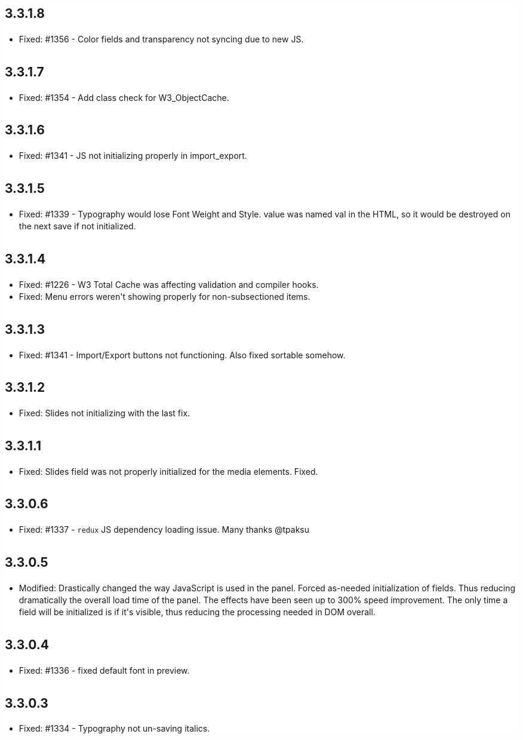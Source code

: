 ## 3.3.1.8
* Fixed:      #1356 - Color fields and transparency not syncing due to new JS.

## 3.3.1.7
* Fixed:      #1354 - Add class check for W3_ObjectCache.

## 3.3.1.6
* Fixed:      #1341 - JS not initializing properly in import_export.

## 3.3.1.5
* Fixed:      #1339 - Typography would lose Font Weight and Style. value was
              named val in the HTML, so it would be destroyed on the next save
              if not initialized.

## 3.3.1.4
* Fixed:      #1226 - W3 Total Cache was affecting validation and compiler hooks.
* Fixed:      Menu errors weren't showing properly for non-subsectioned items.

## 3.3.1.3
* Fixed:      #1341 - Import/Export buttons not functioning. Also fixed sortable somehow.

## 3.3.1.2
* Fixed:      Slides not initializing with the last fix.

## 3.3.1.1
* Fixed:      Slides field was not properly initialized for the media elements. Fixed.

## 3.3.0.6
* Fixed:      #1337 - `redux` JS dependency loading issue.  Many thanks @tpaksu

## 3.3.0.5
* Modified:   Drastically changed the way JavaScript is used in the panel. Forced as-needed
              initialization of fields. Thus reducing dramatically the overall load time of
              the panel. The effects have been seen up to 300% speed improvement. The only
              time a field will be initialized is if it's visible, thus reducing the processing
              needed in DOM overall.

## 3.3.0.4
* Fixed:      #1336 - fixed default font in preview.

## 3.3.0.3
* Fixed:      #1334 - Typography not un-saving italics.
